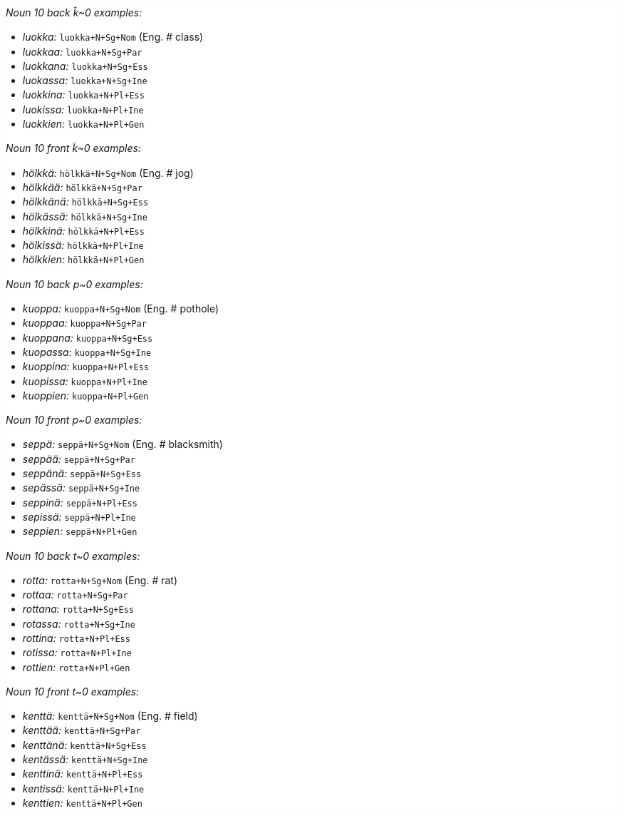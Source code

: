 
*Noun 10 back k̃~0 examples:*
* *luokka:* `luokka+N+Sg+Nom` (Eng. # class)
* *luokkaa:* `luokka+N+Sg+Par`
* *luokkana:* `luokka+N+Sg+Ess`
* *luokassa:* `luokka+N+Sg+Ine`
* *luokkina:* `luokka+N+Pl+Ess`
* *luokissa:* `luokka+N+Pl+Ine`
* *luokkien:* `luokka+N+Pl+Gen`


*Noun 10 front k̃~0 examples:*
* *hölkkä:* `hölkkä+N+Sg+Nom` (Eng. # jog)
* *hölkkää:* `hölkkä+N+Sg+Par`
* *hölkkänä:* `hölkkä+N+Sg+Ess`
* *hölkässä:* `hölkkä+N+Sg+Ine`
* *hölkkinä:* `hölkkä+N+Pl+Ess`
* *hölkissä:* `hölkkä+N+Pl+Ine`
* *hölkkien:* `hölkkä+N+Pl+Gen`


*Noun 10 back p~0 examples:*
* *kuoppa:* `kuoppa+N+Sg+Nom` (Eng. # pothole)
* *kuoppaa:* `kuoppa+N+Sg+Par`
* *kuoppana:* `kuoppa+N+Sg+Ess`
* *kuopassa:* `kuoppa+N+Sg+Ine`
* *kuoppina:* `kuoppa+N+Pl+Ess`
* *kuopissa:* `kuoppa+N+Pl+Ine`
* *kuoppien:* `kuoppa+N+Pl+Gen`


*Noun 10 front p~0 examples:*
* *seppä:* `seppä+N+Sg+Nom` (Eng. # blacksmith)
* *seppää:* `seppä+N+Sg+Par`
* *seppänä:* `seppä+N+Sg+Ess`
* *sepässä:* `seppä+N+Sg+Ine`
* *seppinä:* `seppä+N+Pl+Ess`
* *sepissä:* `seppä+N+Pl+Ine`
* *seppien:* `seppä+N+Pl+Gen`


*Noun 10 back t~0 examples:*
* *rotta:* `rotta+N+Sg+Nom` (Eng. # rat)
* *rottaa:* `rotta+N+Sg+Par`
* *rottana:* `rotta+N+Sg+Ess`
* *rotassa:* `rotta+N+Sg+Ine`
* *rottina:* `rotta+N+Pl+Ess`
* *rotissa:* `rotta+N+Pl+Ine`
* *rottien:* `rotta+N+Pl+Gen`


*Noun 10 front t~0 examples:*
* *kenttä:* `kenttä+N+Sg+Nom` (Eng. # field)
* *kenttää:* `kenttä+N+Sg+Par`
* *kenttänä:* `kenttä+N+Sg+Ess`
* *kentässä:* `kenttä+N+Sg+Ine`
* *kenttinä:* `kenttä+N+Pl+Ess`
* *kentissä:* `kenttä+N+Pl+Ine`
* *kenttien:* `kenttä+N+Pl+Gen`
